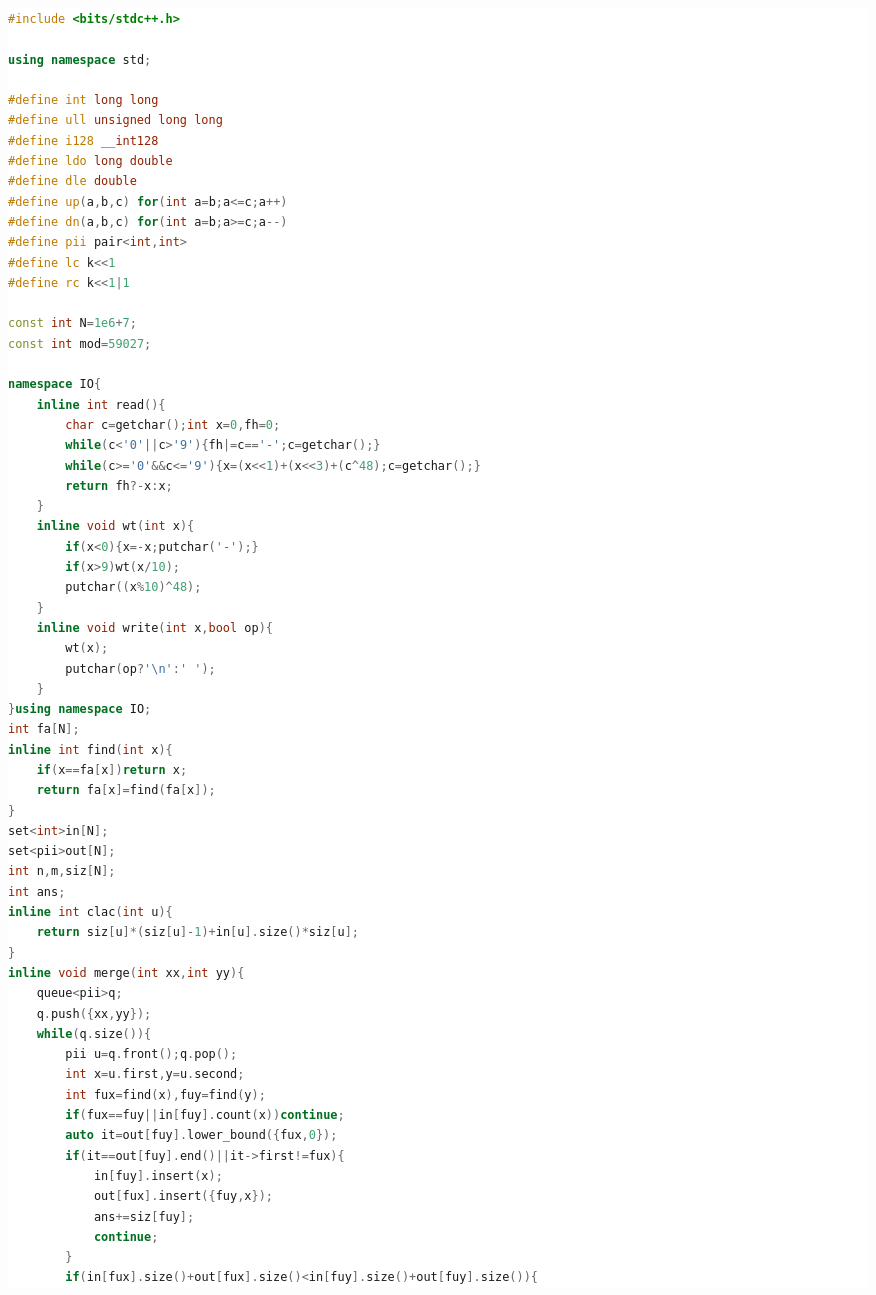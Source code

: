 ```cpp
#include <bits/stdc++.h>

using namespace std;

#define int long long
#define ull unsigned long long
#define i128 __int128
#define ldo long double
#define dle double
#define up(a,b,c) for(int a=b;a<=c;a++)
#define dn(a,b,c) for(int a=b;a>=c;a--)
#define pii pair<int,int>
#define lc k<<1
#define rc k<<1|1

const int N=1e6+7;
const int mod=59027;

namespace IO{
    inline int read(){
        char c=getchar();int x=0,fh=0;
        while(c<'0'||c>'9'){fh|=c=='-';c=getchar();}
        while(c>='0'&&c<='9'){x=(x<<1)+(x<<3)+(c^48);c=getchar();}
        return fh?-x:x;
    }
    inline void wt(int x){
        if(x<0){x=-x;putchar('-');}
        if(x>9)wt(x/10);
        putchar((x%10)^48);
    }
    inline void write(int x,bool op){
        wt(x);
        putchar(op?'\n':' ');
    }
}using namespace IO;
int fa[N];
inline int find(int x){
    if(x==fa[x])return x;
    return fa[x]=find(fa[x]);
}
set<int>in[N];
set<pii>out[N];
int n,m,siz[N];
int ans;
inline int clac(int u){
    return siz[u]*(siz[u]-1)+in[u].size()*siz[u];
}
inline void merge(int xx,int yy){
    queue<pii>q;
    q.push({xx,yy});
    while(q.size()){
        pii u=q.front();q.pop();
        int x=u.first,y=u.second;
        int fux=find(x),fuy=find(y);
        if(fux==fuy||in[fuy].count(x))continue;
        auto it=out[fuy].lower_bound({fux,0});
        if(it==out[fuy].end()||it->first!=fux){
            in[fuy].insert(x);
            out[fux].insert({fuy,x});
            ans+=siz[fuy];
            continue;
        }
        if(in[fux].size()+out[fux].size()<in[fuy].size()+out[fuy].size()){
```